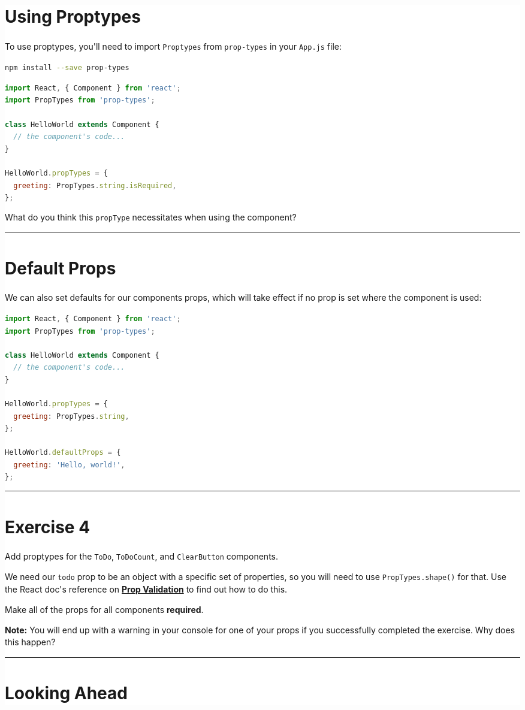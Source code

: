 # Using Proptypes

To use proptypes, you'll need to import `Proptypes` from `prop-types` in your `App.js` file:

```bash
npm install --save prop-types
```

```js
import React, { Component } from 'react';
import PropTypes from 'prop-types';

class HelloWorld extends Component {
  // the component's code...
}

HelloWorld.propTypes = {
  greeting: PropTypes.string.isRequired,
};
```

What do you think this `propType` necessitates when using the component?

---

# Default Props

We can also set defaults for our components props, which will take effect if no prop is set where the component is used:

```js
import React, { Component } from 'react';
import PropTypes from 'prop-types';

class HelloWorld extends Component {
  // the component's code...
}

HelloWorld.propTypes = {
  greeting: PropTypes.string,
};

HelloWorld.defaultProps = {
  greeting: 'Hello, world!',
};
```

---

# Exercise 4

Add proptypes for the `ToDo`, `ToDoCount`, and `ClearButton` components.

We need our `todo` prop to be an object with a specific set of properties, so you will need to use `PropTypes.shape()` for that. Use the React doc's reference on **[Prop Validation](https://facebook.github.io/react/docs/typechecking-with-proptypes.html)** to find out how to do this.

Make all of the props for all components **required**.

**Note:** You will end up with a warning in your console for one of your props if you successfully completed the exercise. Why does this happen?

---

# Looking Ahead
